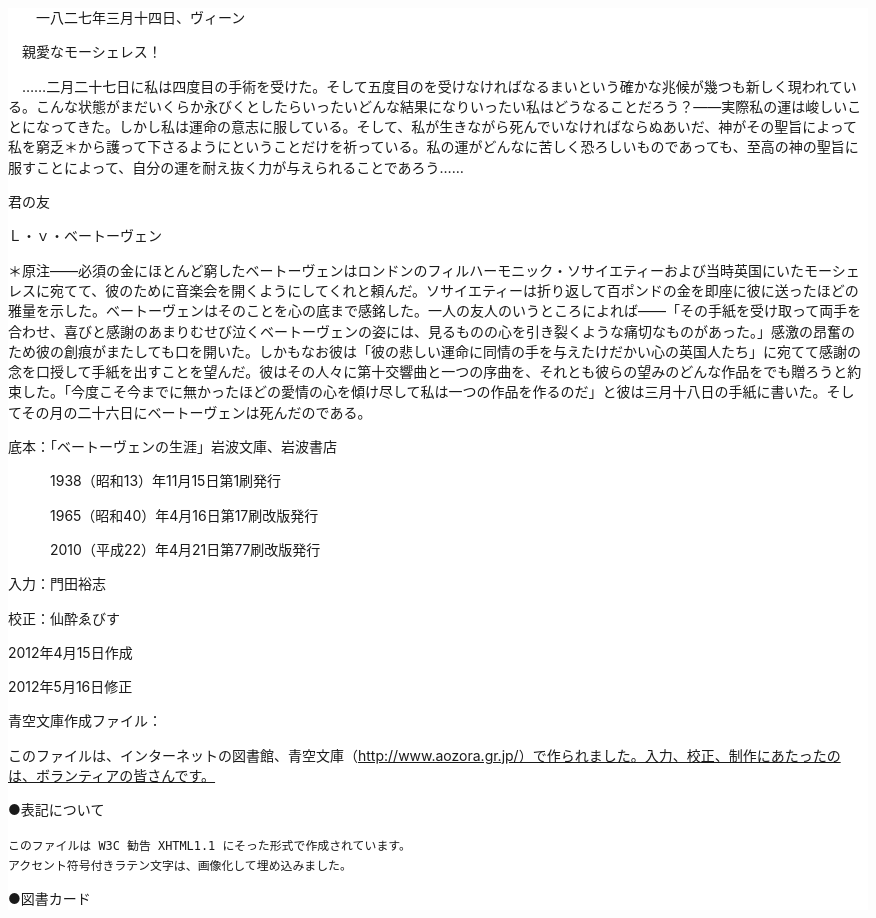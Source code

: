 　　一八二七年三月十四日、ヴィーン



　親愛なモーシェレス！

　……二月二十七日に私は四度目の手術を受けた。そして五度目のを受けなければなるまいという確かな兆候が幾つも新しく現われている。こんな状態がまだいくらか永びくとしたらいったいどんな結果になりいったい私はどうなることだろう？――実際私の運は峻しいことになってきた。しかし私は運命の意志に服している。そして、私が生きながら死んでいなければならぬあいだ、神がその聖旨によって私を窮乏＊から護って下さるようにということだけを祈っている。私の運がどんなに苦しく恐ろしいものであっても、至高の神の聖旨に服すことによって、自分の運を耐え抜く力が与えられることであろう……

君の友

Ｌ・ｖ・ベートーヴェン


＊原注――必須の金にほとんど窮したベートーヴェンはロンドンのフィルハーモニック・ソサイエティーおよび当時英国にいたモーシェレスに宛てて、彼のために音楽会を開くようにしてくれと頼んだ。ソサイエティーは折り返して百ポンドの金を即座に彼に送ったほどの雅量を示した。ベートーヴェンはそのことを心の底まで感銘した。一人の友人のいうところによれば――「その手紙を受け取って両手を合わせ、喜びと感謝のあまりむせび泣くベートーヴェンの姿には、見るものの心を引き裂くような痛切なものがあった。」感激の昂奮のため彼の創痕がまたしても口を開いた。しかもなお彼は「彼の悲しい運命に同情の手を与えたけだかい心の英国人たち」に宛てて感謝の念を口授して手紙を出すことを望んだ。彼はその人々に第十交響曲と一つの序曲を、それとも彼らの望みのどんな作品をでも贈ろうと約束した。「今度こそ今までに無かったほどの愛情の心を傾け尽して私は一つの作品を作るのだ」と彼は三月十八日の手紙に書いた。そしてその月の二十六日にベートーヴェンは死んだのである。















底本：「ベートーヴェンの生涯」岩波文庫、岩波書店

　　　1938（昭和13）年11月15日第1刷発行

　　　1965（昭和40）年4月16日第17刷改版発行

　　　2010（平成22）年4月21日第77刷改版発行

入力：門田裕志

校正：仙酔ゑびす

2012年4月15日作成

2012年5月16日修正

青空文庫作成ファイル：

このファイルは、インターネットの図書館、青空文庫（http://www.aozora.gr.jp/）で作られました。入力、校正、制作にあたったのは、ボランティアの皆さんです。











●表記について


	このファイルは W3C 勧告 XHTML1.1 にそった形式で作成されています。
	アクセント符号付きラテン文字は、画像化して埋め込みました。







●図書カード